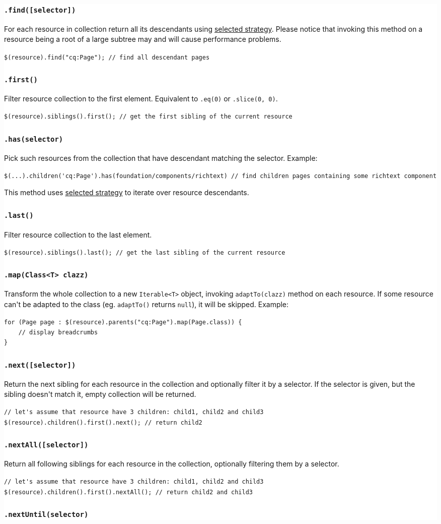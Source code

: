 ### `.find([selector])`

For each resource in collection return all its descendants using [selected strategy](#searchstrategystrategy). Please notice that invoking this method on a resource being a root of a large subtree may and will cause performance problems.

    $(resource).find("cq:Page"); // find all descendant pages

### `.first()`

Filter resource collection to the first element. Equivalent to `.eq(0)` or `.slice(0, 0)`.

    $(resource).siblings().first(); // get the first sibling of the current resource

### `.has(selector)`

Pick such resources from the collection that have descendant matching the selector. Example:

    $(...).children('cq:Page').has(foundation/components/richtext) // find children pages containing some richtext component

This method uses [selected strategy](#searchstrategystrategy) to iterate over resource descendants.

### `.last()`

Filter resource collection to the last element.

    $(resource).siblings().last(); // get the last sibling of the current resource

### `.map(Class<T> clazz)`

Transform the whole collection to a new `Iterable<T>` object, invoking `adaptTo(clazz)` method on each resource. If some resource can't be adapted to the class (eg. `adaptTo()` returns `null`), it will be skipped. Example:

    for (Page page : $(resource).parents("cq:Page").map(Page.class)) {
        // display breadcrumbs
    }

### `.next([selector])`

Return the next sibling for each resource in the collection and optionally filter it by a selector. If the selector is given, but the sibling doesn't match it, empty collection will be returned.

    // let's assume that resource have 3 children: child1, child2 and child3
    $(resource).children().first().next(); // return child2

### `.nextAll([selector])`

Return all following siblings for each resource in the collection, optionally filtering them by a selector.

    // let's assume that resource have 3 children: child1, child2 and child3
    $(resource).children().first().nextAll(); // return child2 and child3

### `.nextUntil(selector)`
